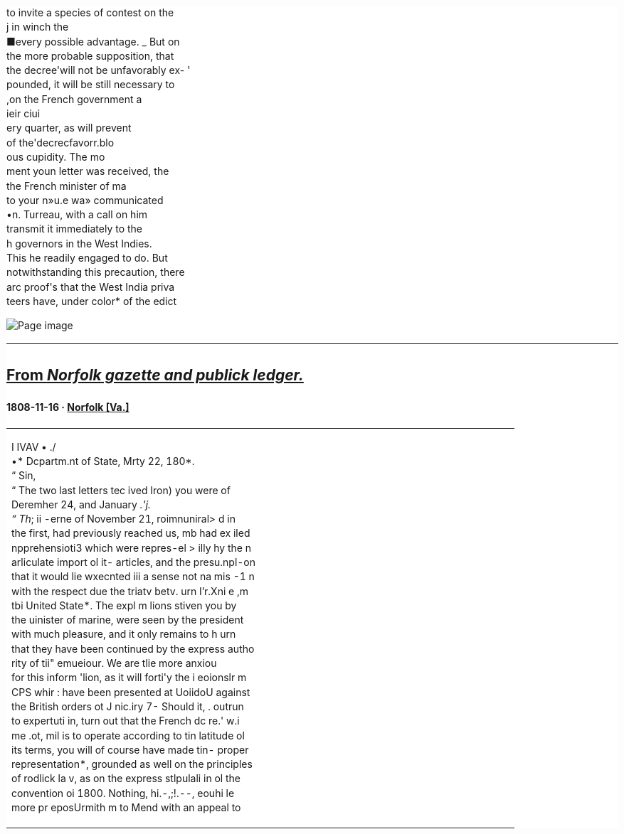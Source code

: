 to invite a species of contest on the  
j in winch the  
■every possible advantage. _ But on  
the more probable supposition, that  
the decree&#x27;will not be unfavorably ex- &#x27;  
pounded, it will be still necessary to  
,on the French government a  
ieir ciui­  
ery quarter, as will prevent  
of the&#x27;decrecfavorr.blo  
ous cupidity. The mo­  
ment youn letter was received, the  
the French minister of ma­  
to your n»u.e wa» communicated  
•n. Turreau, with a call on him  
transmit it immediately to the  
h governors in the West Indies.  
This he readily engaged to do. But  
notwithstanding this precaution, there  
arc proof&#x27;s that the West India priva­  
teers have, under color* of the edict
</td><td style="width: 50%; max-height: 75%; margin: auto; display: block;">
<img alt="Page image" src="https://tile.loc.gov/image-services/iiif/service:ndnp:dlc:batch_dlc_exotic_ver01:data:sn83045242:print:1808111401:0001/pct:7.053559678905119,40.52961127054527,17.041716015265166,33.876858857291936/!600,600/0/default.jpg"/>
</td>
</tr></table>

---

## [From _Norfolk gazette and publick ledger._](https://www.loc.gov/resource/sn85025815/1808-11-16/ed-1/?sp=2)

#### 1808-11-16 &middot; [Norfolk [Va.]](http://dbpedia.org/resource/Norfolk%2C_Virginia)

<table style="width: 100%;"><tr><td style="width: 50%">

  
  
I IVAV • ./  
•* Dcpartm.nt of State, Mrty 22, 180*.  
“ Sin,  
“ The two last letters tec ived Iron) you were of  
Deremher 24, and January *.&#x27;j.  
“ Th*; ii -erne of November 21, roimnuniral&gt; d in  
the first, had previously reached us, mb had ex iled  
npprehensioti3 which were repres-el &gt; illy hy the n­  
arliculate import ol it- articles, and the presu.npl-on  
that it would lie wxecnted iii a sense not na mis -1 n  
with the respect due the triatv betv. urn I’r.Xni e ,m­  
tbi United State*. The expl m lions stiven you by  
the uinister of marine, were seen by the president  
with much pleasure, and it only remains to h urn  
that they have been continued by the express autho  
rity of tii&quot; emueiour. We are tlie more anxiou  
for this inform &#x27;lion, as it will forti&#x27;y the i eoionslr m­  
CPS whir : have been presented at UoiidoU against  
the British orders ot J nic.iry 7- Should it, . outrun  
to expertuti in, turn out that the French dc re.&#x27; w.i­  
me .ot, mil is to operate according to tin latitude ol  
its terms, you will of course have made tin- proper  
representation*, grounded as well on the principles  
of rodlick la v, as on the express stlpulali in ol the  
convention oi 1800. Nothing, hi.-,;!.--, eouhi le  
more pr eposUrmith m to Mend with an appeal to  